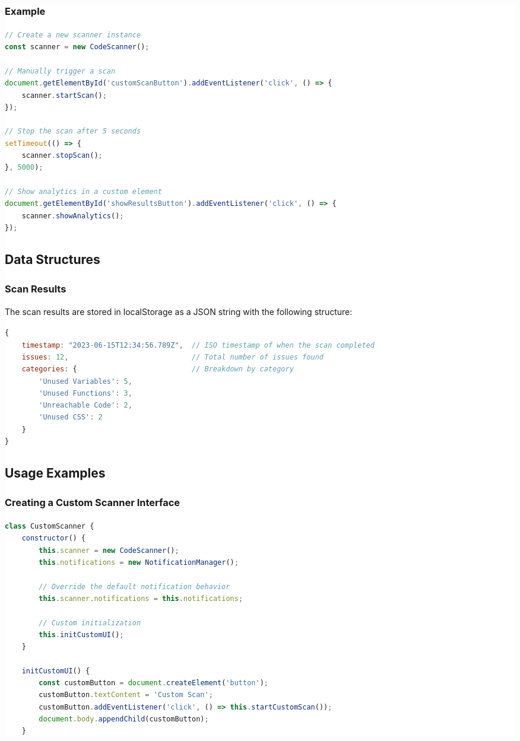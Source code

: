 ### Example

```javascript
// Create a new scanner instance
const scanner = new CodeScanner();

// Manually trigger a scan
document.getElementById('customScanButton').addEventListener('click', () => {
    scanner.startScan();
});

// Stop the scan after 5 seconds
setTimeout(() => {
    scanner.stopScan();
}, 5000);

// Show analytics in a custom element
document.getElementById('showResultsButton').addEventListener('click', () => {
    scanner.showAnalytics();
});
```

## Data Structures

### Scan Results

The scan results are stored in localStorage as a JSON string with the following structure:

```javascript
{
    timestamp: "2023-06-15T12:34:56.789Z",  // ISO timestamp of when the scan completed
    issues: 12,                             // Total number of issues found
    categories: {                           // Breakdown by category
        'Unused Variables': 5,
        'Unused Functions': 3,
        'Unreachable Code': 2,
        'Unused CSS': 2
    }
}
```

## Usage Examples

### Creating a Custom Scanner Interface

```javascript
class CustomScanner {
    constructor() {
        this.scanner = new CodeScanner();
        this.notifications = new NotificationManager();
        
        // Override the default notification behavior
        this.scanner.notifications = this.notifications;
        
        // Custom initialization
        this.initCustomUI();
    }
    
    initCustomUI() {
        const customButton = document.createElement('button');
        customButton.textContent = 'Custom Scan';
        customButton.addEventListener('click', () => this.startCustomScan());
        document.body.appendChild(customButton);
    }
```